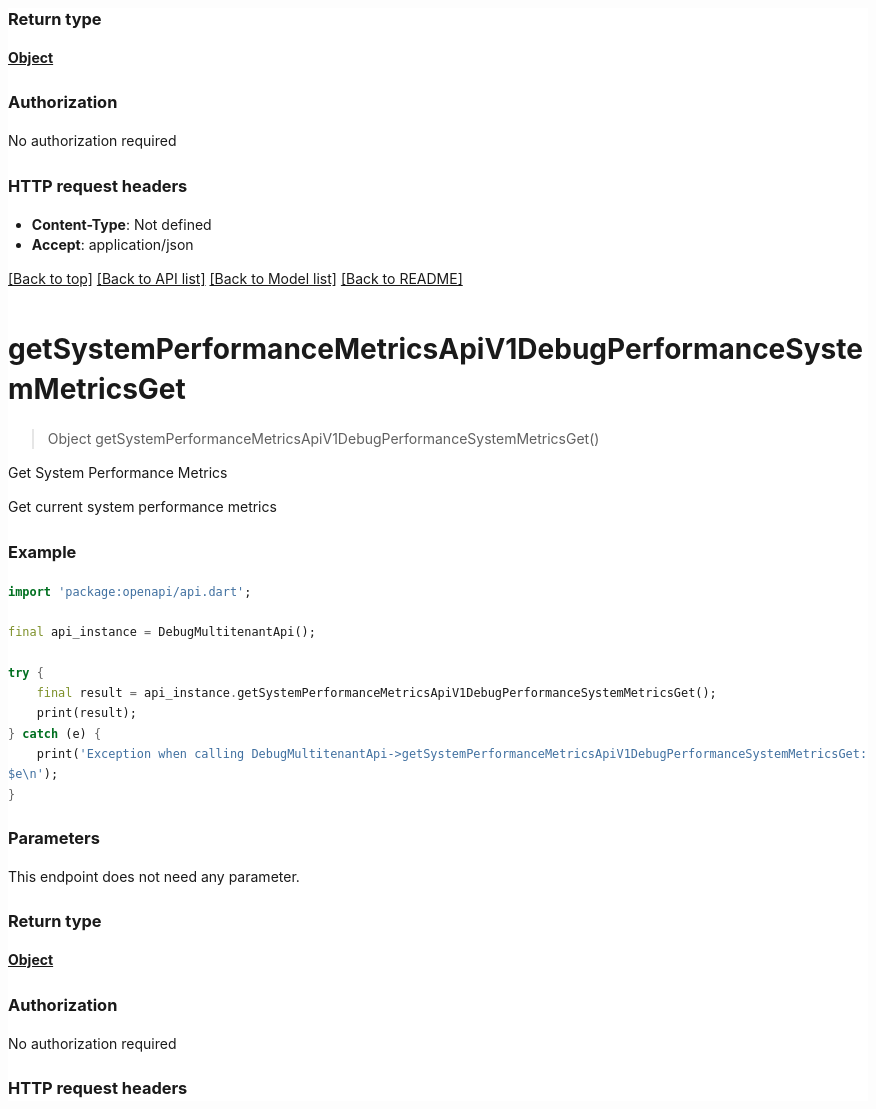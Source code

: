 ### Return type

[**Object**](Object.md)

### Authorization

No authorization required

### HTTP request headers

 - **Content-Type**: Not defined
 - **Accept**: application/json

[[Back to top]](#) [[Back to API list]](../README.md#documentation-for-api-endpoints) [[Back to Model list]](../README.md#documentation-for-models) [[Back to README]](../README.md)

# **getSystemPerformanceMetricsApiV1DebugPerformanceSystemMetricsGet**
> Object getSystemPerformanceMetricsApiV1DebugPerformanceSystemMetricsGet()

Get System Performance Metrics

Get current system performance metrics

### Example
```dart
import 'package:openapi/api.dart';

final api_instance = DebugMultitenantApi();

try {
    final result = api_instance.getSystemPerformanceMetricsApiV1DebugPerformanceSystemMetricsGet();
    print(result);
} catch (e) {
    print('Exception when calling DebugMultitenantApi->getSystemPerformanceMetricsApiV1DebugPerformanceSystemMetricsGet: $e\n');
}
```

### Parameters
This endpoint does not need any parameter.

### Return type

[**Object**](Object.md)

### Authorization

No authorization required

### HTTP request headers
